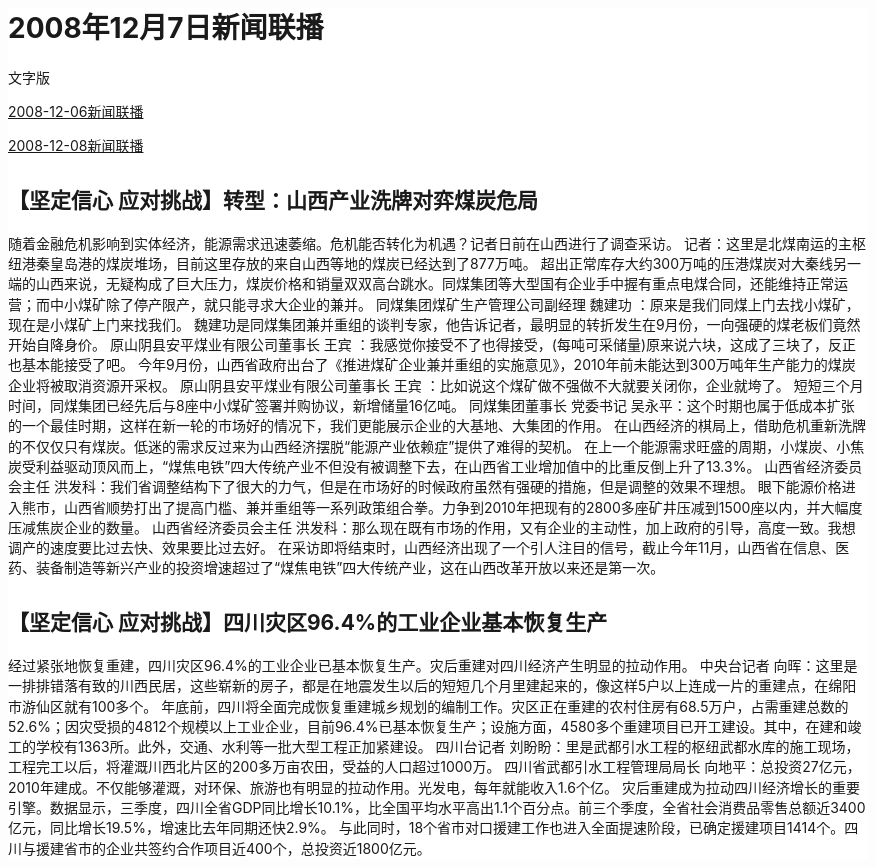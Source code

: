 







# 2008年12月7日新闻联播
 文字版








[2008-12-06新闻联播](/xinwenlianbo/20081206)


[2008-12-08新闻联播](/xinwenlianbo/20081208)





## 【坚定信心 应对挑战】转型：山西产业洗牌对弈煤炭危局


随着金融危机影响到实体经济，能源需求迅速萎缩。危机能否转化为机遇？记者日前在山西进行了调查采访。
记者：这里是北煤南运的主枢纽港秦皇岛港的煤炭堆场，目前这里存放的来自山西等地的煤炭已经达到了877万吨。 
超出正常库存大约300万吨的压港煤炭对大秦线另一端的山西来说，无疑构成了巨大压力，煤炭价格和销量双双高台跳水。同煤集团等大型国有企业手中握有重点电煤合同，还能维持正常运营；而中小煤矿除了停产限产，就只能寻求大企业的兼并。 
同煤集团煤矿生产管理公司副经理 魏建功 ：原来是我们同煤上门去找小煤矿，现在是小煤矿上门来找我们。 
魏建功是同煤集团兼并重组的谈判专家，他告诉记者，最明显的转折发生在9月份，一向强硬的煤老板们竟然开始自降身价。 
原山阴县安平煤业有限公司董事长 王宾 ：我感觉你接受不了也得接受，(每吨可采储量)原来说六块，这成了三块了，反正也基本能接受了吧。 
今年9月份，山西省政府出台了《推进煤矿企业兼并重组的实施意见》，2010年前未能达到300万吨年生产能力的煤炭企业将被取消资源开采权。 
原山阴县安平煤业有限公司董事长 王宾 ：比如说这个煤矿做不强做不大就要关闭你，企业就垮了。
短短三个月时间，同煤集团已经先后与8座中小煤矿签署并购协议，新增储量16亿吨。
同煤集团董事长 党委书记 吴永平：这个时期也属于低成本扩张的一个最佳时期，这样在新一轮的市场好的情况下，我们更能展示企业的大基地、大集团的作用。 
在山西经济的棋局上，借助危机重新洗牌的不仅仅只有煤炭。低迷的需求反过来为山西经济摆脱“能源产业依赖症”提供了难得的契机。 
在上一个能源需求旺盛的周期，小煤炭、小焦炭受利益驱动顶风而上，“煤焦电铁”四大传统产业不但没有被调整下去，在山西省工业增加值中的比重反倒上升了13.3%。
山西省经济委员会主任 洪发科：我们省调整结构下了很大的力气，但是在市场好的时候政府虽然有强硬的措施，但是调整的效果不理想。 
眼下能源价格进入熊市，山西省顺势打出了提高门槛、兼并重组等一系列政策组合拳。力争到2010年把现有的2800多座矿井压减到1500座以内，并大幅度压减焦炭企业的数量。
山西省经济委员会主任 洪发科：那么现在既有市场的作用，又有企业的主动性，加上政府的引导，高度一致。我想调产的速度要比过去快、效果要比过去好。 
在采访即将结束时，山西经济出现了一个引人注目的信号，截止今年11月，山西省在信息、医药、装备制造等新兴产业的投资增速超过了“煤焦电铁”四大传统产业，这在山西改革开放以来还是第一次。


## 【坚定信心 应对挑战】四川灾区96.4%的工业企业基本恢复生产


经过紧张地恢复重建，四川灾区96.4%的工业企业已基本恢复生产。灾后重建对四川经济产生明显的拉动作用。
中央台记者 向晖：这里是一排排错落有致的川西民居，这些崭新的房子，都是在地震发生以后的短短几个月里建起来的，像这样5户以上连成一片的重建点，在绵阳市游仙区就有100多个。
年底前，四川将全面完成恢复重建城乡规划的编制工作。灾区正在重建的农村住房有68.5万户，占需重建总数的52.6%；因灾受损的4812个规模以上工业企业，目前96.4%已基本恢复生产；设施方面，4580多个重建项目已开工建设。其中，在建和竣工的学校有1363所。此外，交通、水利等一批大型工程正加紧建设。
四川台记者 刘盼盼：里是武都引水工程的枢纽武都水库的施工现场，工程完工以后，将灌溉川西北片区的200多万亩农田，受益的人口超过1000万。
四川省武都引水工程管理局局长 向地平：总投资27亿元，2010年建成。不仅能够灌溉，对环保、旅游也有明显的拉动作用。光发电，每年就能收入1.6个亿。
灾后重建成为拉动四川经济增长的重要引擎。数据显示，三季度，四川全省GDP同比增长10.1%，比全国平均水平高出1.1个百分点。前三个季度，全省社会消费品零售总额近3400亿元，同比增长19.5%，增速比去年同期还快2.9%。 
与此同时，18个省市对口援建工作也进入全面提速阶段，已确定援建项目1414个。四川与援建省市的企业共签约合作项目近400个，总投资近1800亿元。

